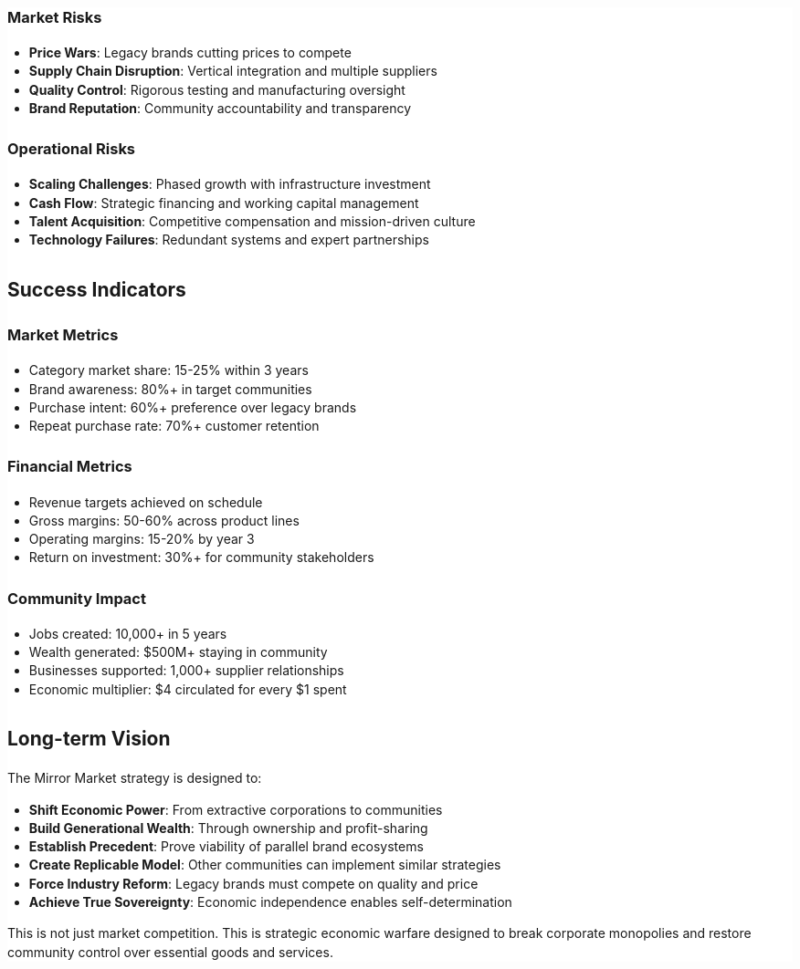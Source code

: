 ### Market Risks
- **Price Wars**: Legacy brands cutting prices to compete
- **Supply Chain Disruption**: Vertical integration and multiple suppliers
- **Quality Control**: Rigorous testing and manufacturing oversight
- **Brand Reputation**: Community accountability and transparency

### Operational Risks
- **Scaling Challenges**: Phased growth with infrastructure investment
- **Cash Flow**: Strategic financing and working capital management
- **Talent Acquisition**: Competitive compensation and mission-driven culture
- **Technology Failures**: Redundant systems and expert partnerships

## Success Indicators

### Market Metrics
- Category market share: 15-25% within 3 years
- Brand awareness: 80%+ in target communities
- Purchase intent: 60%+ preference over legacy brands
- Repeat purchase rate: 70%+ customer retention

### Financial Metrics
- Revenue targets achieved on schedule
- Gross margins: 50-60% across product lines
- Operating margins: 15-20% by year 3
- Return on investment: 30%+ for community stakeholders

### Community Impact
- Jobs created: 10,000+ in 5 years
- Wealth generated: $500M+ staying in community
- Businesses supported: 1,000+ supplier relationships
- Economic multiplier: $4 circulated for every $1 spent

## Long-term Vision

The Mirror Market strategy is designed to:
- **Shift Economic Power**: From extractive corporations to communities
- **Build Generational Wealth**: Through ownership and profit-sharing
- **Establish Precedent**: Prove viability of parallel brand ecosystems
- **Create Replicable Model**: Other communities can implement similar strategies
- **Force Industry Reform**: Legacy brands must compete on quality and price
- **Achieve True Sovereignty**: Economic independence enables self-determination

This is not just market competition. This is strategic economic warfare designed to break corporate monopolies and restore community control over essential goods and services.
